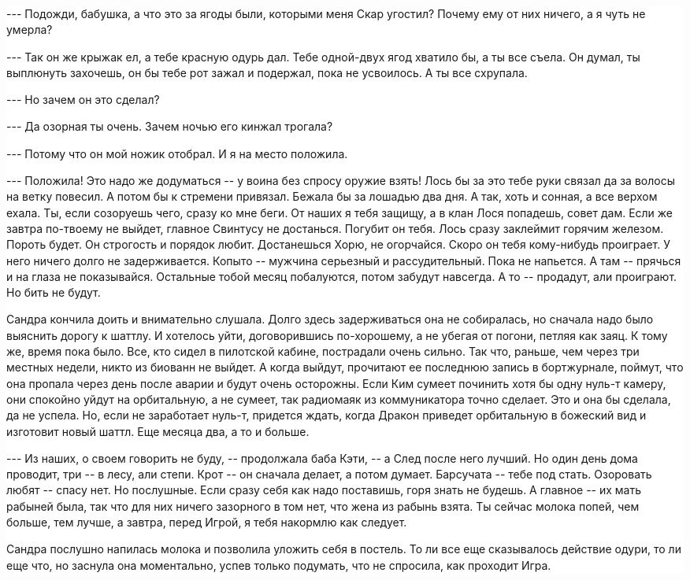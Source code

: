 --- Подожди, бабушка, а что это за ягоды были, которыми меня Скар
угостил? Почему ему от них ничего, а я чуть не умерла?

--- Так он же крыжак ел, а тебе красную одурь дал. Тебе одной-двух
ягод хватило бы, а ты все съела. Он думал, ты выплюнуть захочешь,
он бы тебе рот зажал и подержал, пока не усвоилось. А ты все схрупала.

--- Но зачем он это сделал?

--- Да озорная ты очень. Зачем ночью его кинжал трогала?

--- Потому что он мой ножик отобрал. И я на место положила.

--- Положила! Это надо же додуматься -- у воина без спросу оружие взять!
Лось бы за это тебе руки связал да за волосы на ветку повесил. А потом
бы к стремени привязал. Бежала бы за лошадью два дня. А так, хоть и
сонная, а все верхом ехала. Ты, если созоруешь чего, сразу ко мне беги.
От наших я тебя защищу, а в клан Лося попадешь, совет дам. Если же
завтра по-твоему не выйдет, главное Свинтусу не достанься. Погубит он
тебя. Лось сразу заклеймит горячим железом. Пороть будет. Он строгость
и порядок любит. Достанешься Хорю, не огорчайся. Скоро он тебя кому-нибудь
проиграет. У него ничего долго не задерживается. Копыто -- мужчина серьезный
и рассудительный. Пока не напьется. А там -- прячься и на глаза не
показывайся. Остальные тобой месяц побалуются, потом забудут навсегда.
А то -- продадут, али проиграют. Но бить не будут.

Сандра кончила доить и внимательно слушала. Долго здесь задерживаться
она не собиралась, но сначала надо было выяснить дорогу к шаттлу.
И хотелось уйти, договорившись по-хорошему, а не убегая от погони,
петляя как заяц. К тому же, время пока было. Все, кто сидел в пилотской
кабине, пострадали очень сильно. Так что, раньше, чем через три местных
недели, никто из биованн не выйдет. А когда выйдут, прочитают ее последнюю
запись в бортжурнале, поймут, что она пропала через день после аварии
и будут очень осторожны. Если Ким сумеет починить хотя бы одну нуль-т
камеру, они спокойно уйдут на орбитальную, а не сумеет, так радиомаяк
из коммуникатора точно сделает. Это и она бы сделала, да не успела.
Но, если не заработает нуль-т, придется ждать, когда Дракон приведет
орбитальную в божеский вид и изготовит новый шаттл. Еще месяца два, а
то и больше.

--- Из наших, о своем говорить не буду, -- продолжала баба Кэти, -- а
След после него лучший. Но один день дома проводит, три -- в лесу, али
степи. Крот -- он сначала делает, а потом думает. Барсучата -- тебе под
стать. Озоровать любят -- спасу нет. Но послушные. Если сразу себя как
надо поставишь, горя знать не будешь. А главное -- их мать рабыней была,
так что для них ничего зазорного в том нет, что жена из рабынь взята.
Ты сейчас молока попей, чем больше, тем лучше, а завтра, перед Игрой,
я тебя накормлю как следует.

Сандра послушно напилась молока и позволила уложить себя в постель.
То ли все еще сказывалось действие одури, то ли еще что, но заснула
она моментально, успев только подумать, что не спросила, как проходит
Игра.


